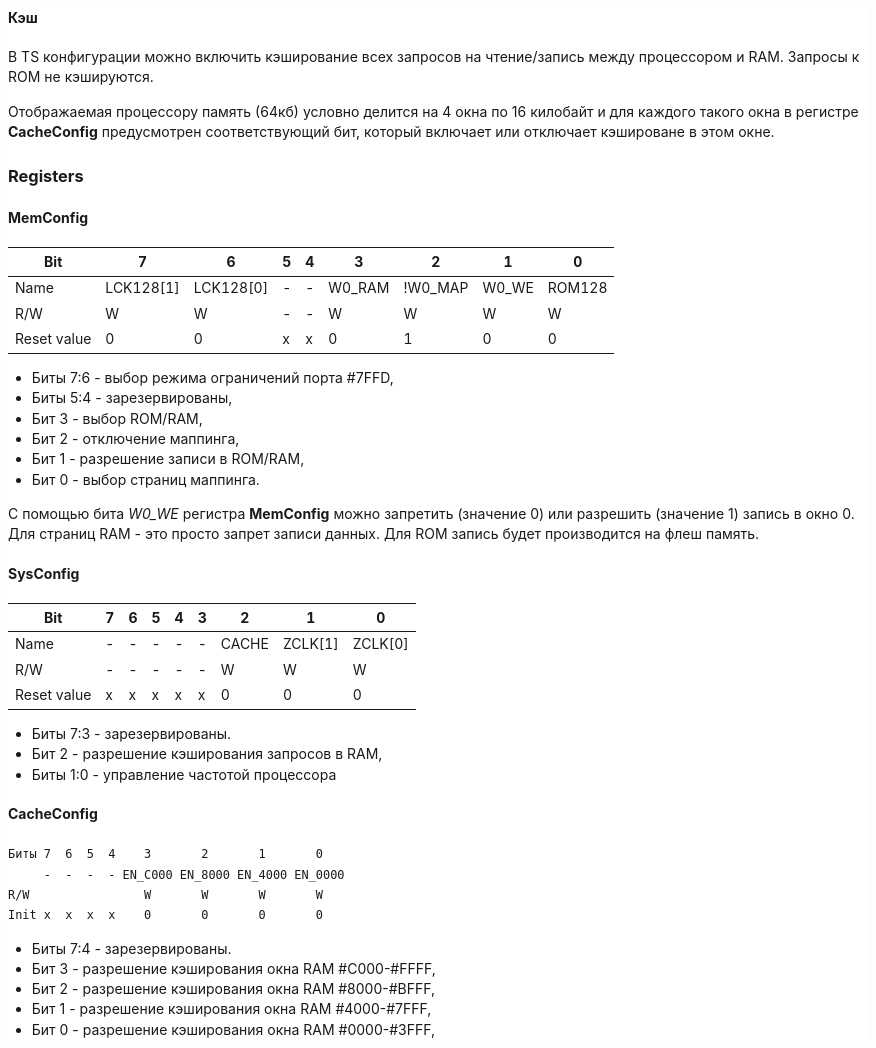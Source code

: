 #### Кэш

В TS конфигурации можно включить кэширование всех запросов на чтение/запись между процессором и RAM. Запросы к ROM не кэшируются.

Отображаемая процессору память (64кб) условно делится на 4 окна по 16 килобайт и для каждого такого окна в регистре **CacheConfig** предусмотрен соответствующий бит, который включает или отключает кэшироване в этом окне.

### Registers

#### MemConfig

| Bit         | 7         | 6         | 5    | 4    | 3      | 2       | 1     | 0      |
| ----------- | --------- | --------- | ---- | ---- | ------ | ------- | ----- | ------ |
| Name        | LCK128[1] | LCK128[0] | -    | -    | W0_RAM | !W0_MAP | W0_WE | ROM128 |
| R/W         | W         | W         | -    | -    | W      | W       | W     | W      |
| Reset value | 0         | 0         | x    | x    | 0      | 1       | 0     | 0      |

* Биты 7:6 - выбор режима ограничений порта #7FFD,
* Биты 5:4 - зарезервированы,
* Бит 3 - выбор ROM/RAM,
* Бит 2 - отключение маппинга,
* Бит 1 - разрешение записи в ROM/RAM,
* Бит 0 - выбор страниц маппинга.

С помощью бита *W0_WE* регистра **MemConfig** можно запретить (значение 0) или разрешить (значение 1) запись в окно 0. Для страниц RAM - это просто запрет записи данных. Для ROM запись будет производится на флеш память.

#### SysConfig

Bit        |7|6|5|4|3|2|1|0
-----------|-|-|-|-|-|-|-|-|
Name       |-|-|-|-|-|CACHE|ZCLK[1]|ZCLK[0]
R/W        |-|-|-|-|-|W|W|W
Reset value|x|x|x|x|x|0|0|0

* Биты 7:3 - зарезервированы.
* Бит 2 - разрешение кэширования запросов в RAM,
* Биты 1:0 - управление частотой процессора

#### CacheConfig

	Биты 7  6  5  4    3       2       1       0
	     -  -  -  - EN_C000 EN_8000 EN_4000 EN_0000
	R/W                W       W       W       W
	Init x  x  x  x    0       0       0       0

* Биты 7:4 - зарезервированы.
* Бит 3 - разрешение кэширования окна RAM #C000-#FFFF,
* Бит 2 - разрешение кэширования окна RAM #8000-#BFFF,
* Бит 1 - разрешение кэширования окна RAM #4000-#7FFF,
* Бит 0 - разрешение кэширования окна RAM #0000-#3FFF,
